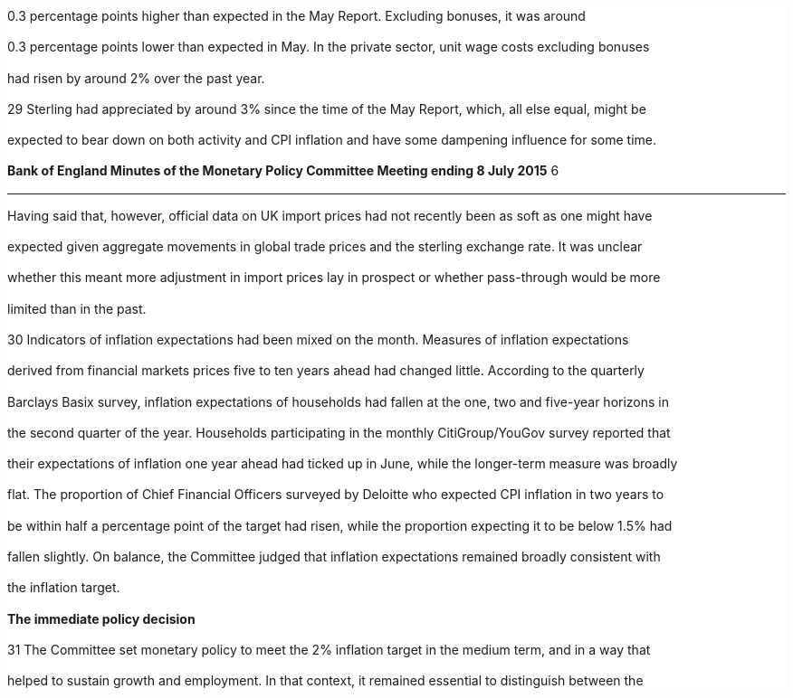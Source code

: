 0.3 percentage points higher than expected in the May Report. Excluding bonuses, it was around

0.3 percentage points lower than expected in May. In the private sector, unit wage costs excluding bonuses

had risen by around 2% over the past year.

29 Sterling had appreciated by around 3% since the time of the May Report, which, all else equal, might be

expected to bear down on both activity and CPI inflation and have some dampening influence for some time.

**Bank of England Minutes of the Monetary Policy Committee Meeting ending 8 July 2015** 6


-----

Having said that, however, official data on UK import prices had not recently been as soft as one might have

expected given aggregate movements in global trade prices and the sterling exchange rate. It was unclear

whether this meant more adjustment in import prices lay in prospect or whether pass-through would be more

limited than in the past.

30 Indicators of inflation expectations had been mixed on the month. Measures of inflation expectations

derived from financial markets prices five to ten years ahead had changed little. According to the quarterly

Barclays Basix survey, inflation expectations of households had fallen at the one, two and five-year horizons in

the second quarter of the year. Households participating in the monthly CitiGroup/YouGov survey reported that

their expectations of inflation one year ahead had ticked up in June, while the longer-term measure was broadly

flat. The proportion of Chief Financial Officers surveyed by Deloitte who expected CPI inflation in two years to

be within half a percentage point of the target had risen, while the proportion expecting it to be below 1.5% had

fallen slightly. On balance, the Committee judged that inflation expectations remained broadly consistent with

the inflation target.

**The immediate policy decision**

31 The Committee set monetary policy to meet the 2% inflation target in the medium term, and in a way that

helped to sustain growth and employment. In that context, it remained essential to distinguish between the

